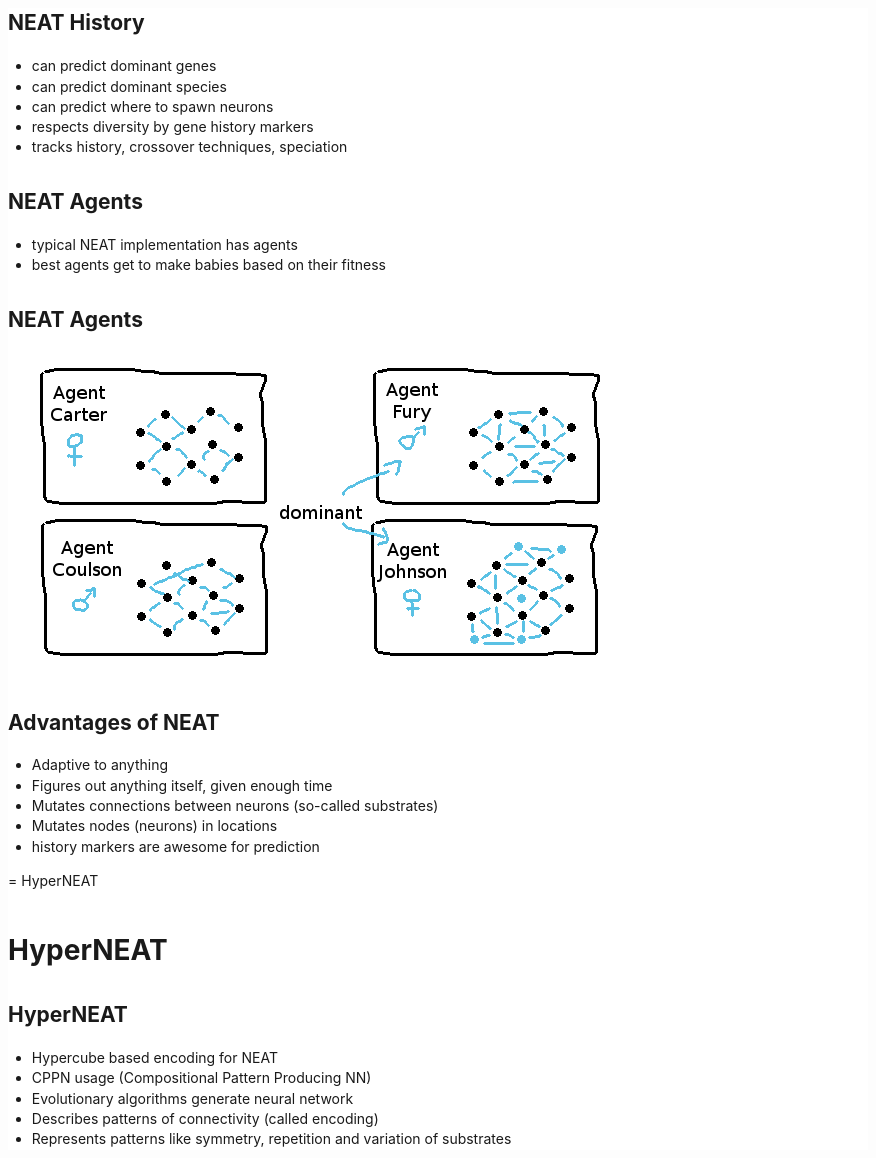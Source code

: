 ## NEAT History

- can predict dominant genes
- can predict dominant species
- can predict where to spawn neurons
- respects diversity by gene history markers
- tracks history, crossover techniques, speciation

## NEAT Agents

- typical NEAT implementation has agents
- best agents get to make babies based on their fitness

## NEAT Agents

![neat-agents](/asset/neat-agents.png)

## Advantages of NEAT

- Adaptive to anything
- Figures out anything itself, given enough time
- Mutates connections between neurons (so-called substrates)
- Mutates nodes (neurons) in locations
- history markers are awesome for prediction


= HyperNEAT

# HyperNEAT

## HyperNEAT

- Hypercube based encoding for NEAT
- CPPN usage (Compositional Pattern Producing NN)
- Evolutionary algorithms generate neural network
- Describes patterns of connectivity (called encoding)
- Represents patterns like symmetry, repetition and variation of substrates
